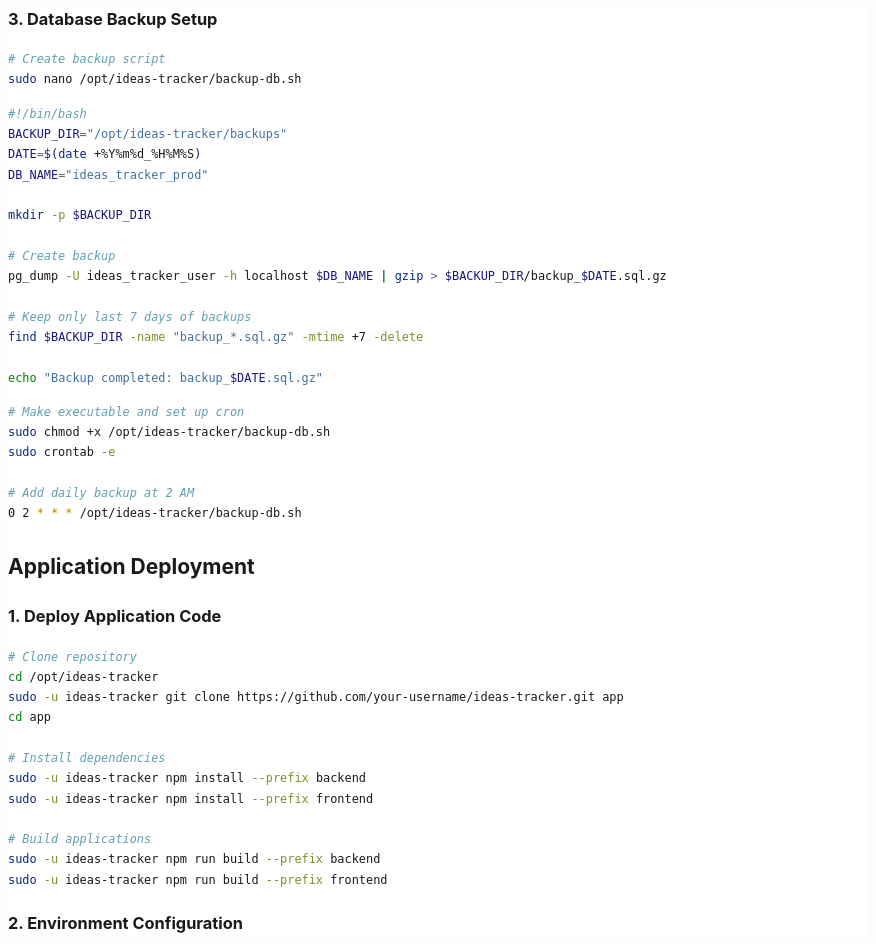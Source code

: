 ### 3. Database Backup Setup
```bash
# Create backup script
sudo nano /opt/ideas-tracker/backup-db.sh
```

```bash
#!/bin/bash
BACKUP_DIR="/opt/ideas-tracker/backups"
DATE=$(date +%Y%m%d_%H%M%S)
DB_NAME="ideas_tracker_prod"

mkdir -p $BACKUP_DIR

# Create backup
pg_dump -U ideas_tracker_user -h localhost $DB_NAME | gzip > $BACKUP_DIR/backup_$DATE.sql.gz

# Keep only last 7 days of backups
find $BACKUP_DIR -name "backup_*.sql.gz" -mtime +7 -delete

echo "Backup completed: backup_$DATE.sql.gz"
```

```bash
# Make executable and set up cron
sudo chmod +x /opt/ideas-tracker/backup-db.sh
sudo crontab -e

# Add daily backup at 2 AM
0 2 * * * /opt/ideas-tracker/backup-db.sh
```

## Application Deployment

### 1. Deploy Application Code
```bash
# Clone repository
cd /opt/ideas-tracker
sudo -u ideas-tracker git clone https://github.com/your-username/ideas-tracker.git app
cd app

# Install dependencies
sudo -u ideas-tracker npm install --prefix backend
sudo -u ideas-tracker npm install --prefix frontend

# Build applications
sudo -u ideas-tracker npm run build --prefix backend
sudo -u ideas-tracker npm run build --prefix frontend
```

### 2. Environment Configuration
